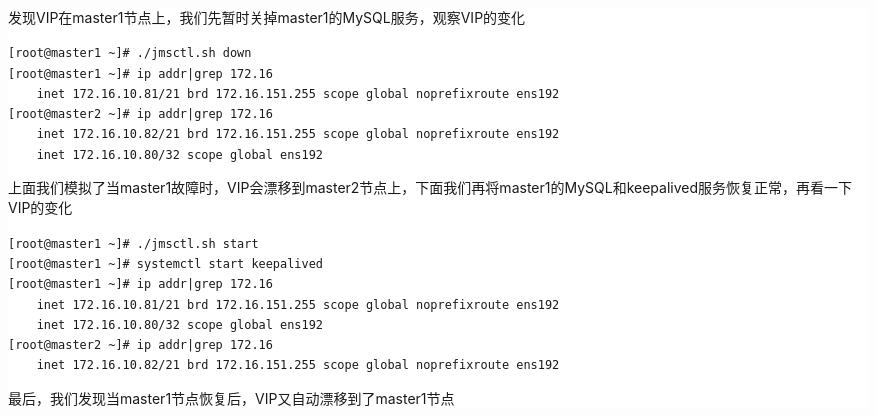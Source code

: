 ```text
```  
发现VIP在master1节点上，我们先暂时关掉master1的MySQL服务，观察VIP的变化  
```text
[root@master1 ~]# ./jmsctl.sh down
[root@master1 ~]# ip addr|grep 172.16  
    inet 172.16.10.81/21 brd 172.16.151.255 scope global noprefixroute ens192
[root@master2 ~]# ip addr|grep 172.16  
    inet 172.16.10.82/21 brd 172.16.151.255 scope global noprefixroute ens192
    inet 172.16.10.80/32 scope global ens192    
```  

上面我们模拟了当master1故障时，VIP会漂移到master2节点上，下面我们再将master1的MySQL和keepalived服务恢复正常，再看一下VIP的变化  

```text
[root@master1 ~]# ./jmsctl.sh start 
[root@master1 ~]# systemctl start keepalived  
[root@master1 ~]# ip addr|grep 172.16   
    inet 172.16.10.81/21 brd 172.16.151.255 scope global noprefixroute ens192
    inet 172.16.10.80/32 scope global ens192 
[root@master2 ~]# ip addr|grep 172.16  
    inet 172.16.10.82/21 brd 172.16.151.255 scope global noprefixroute ens192  
```  
最后，我们发现当master1节点恢复后，VIP又自动漂移到了master1节点  

